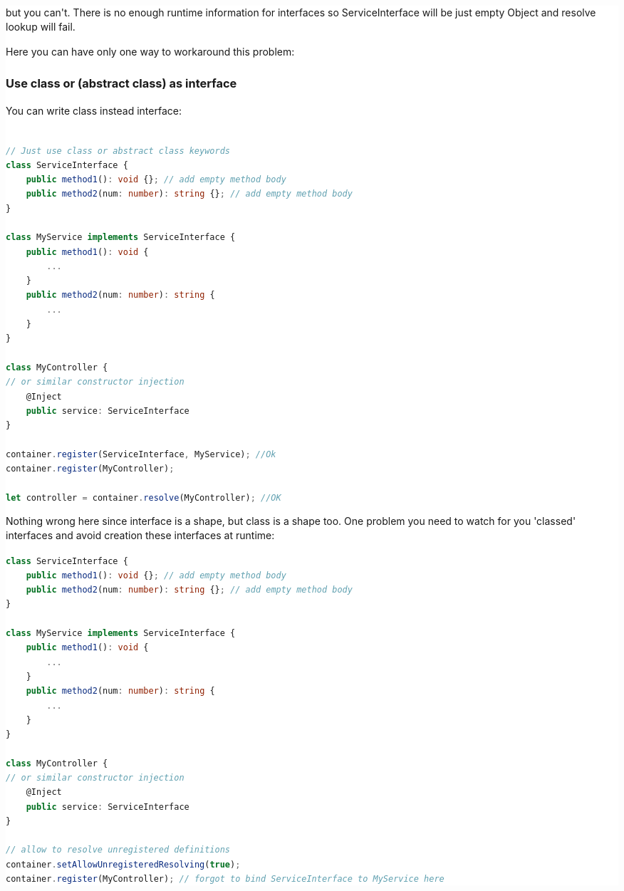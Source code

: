 but you can't. There is no enough runtime information for interfaces so ServiceInterface will be just empty Object and resolve lookup will fail.

Here you can have only one way to workaround this problem:

### Use class or (abstract class) as interface
You can write class instead interface:
```typescript

// Just use class or abstract class keywords
class ServiceInterface {
    public method1(): void {}; // add empty method body
    public method2(num: number): string {}; // add empty method body
}

class MyService implements ServiceInterface {
    public method1(): void {
        ...
    }
    public method2(num: number): string {
        ...
    }
}

class MyController {
// or similar constructor injection
    @Inject
    public service: ServiceInterface
}

container.register(ServiceInterface, MyService); //Ok
container.register(MyController);

let controller = container.resolve(MyController); //OK
```

Nothing wrong here since interface is a shape, but class is a shape too. One problem you need to watch for you 'classed' interfaces and avoid creation these interfaces at runtime:

```typescript
class ServiceInterface {
    public method1(): void {}; // add empty method body
    public method2(num: number): string {}; // add empty method body
}

class MyService implements ServiceInterface {
    public method1(): void {
        ...
    }
    public method2(num: number): string {
        ...
    }
}

class MyController {
// or similar constructor injection
    @Inject
    public service: ServiceInterface
}

// allow to resolve unregistered definitions
container.setAllowUnregisteredResolving(true);
container.register(MyController); // forgot to bind ServiceInterface to MyService here

```